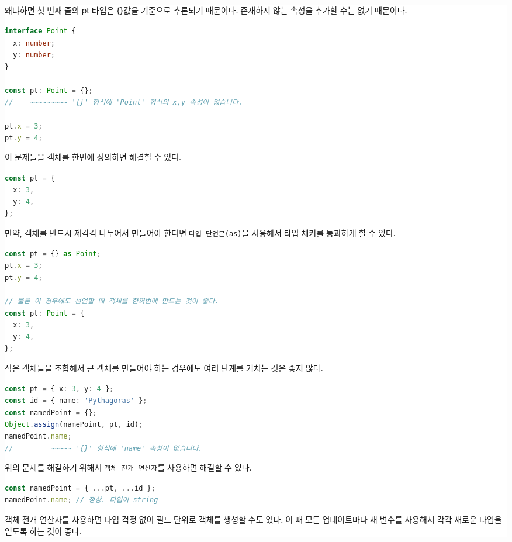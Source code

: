 왜냐하면 첫 번째 줄의 pt 타입은 {}값을 기준으로 추론되기 때문이다. 존재하지 않는 속성을 추가할 수는 없기 때문이다.

```typescript
interface Point {
  x: number;
  y: number;
}

const pt: Point = {};
//    ~~~~~~~~~ '{}' 형식에 'Point' 형식의 x,y 속성이 없습니다.

pt.x = 3;
pt.y = 4;
```

이 문제들을 객체를 한번에 정의하면 해결할 수 있다.

```typescript
const pt = {
  x: 3,
  y: 4,
};
```

만약, 객체를 반드시 제각각 나누어서 만들어야 한다면 `타입 단언문(as)`을 사용해서 타입 체커를 통과하게 할 수 있다.

```typescript
const pt = {} as Point;
pt.x = 3;
pt.y = 4;

// 물론 이 경우에도 선언할 때 객체를 한꺼번에 만드는 것이 좋다.
const pt: Point = {
  x: 3,
  y: 4,
};
```

작은 객체들을 조합해서 큰 객체를 만들어야 하는 경우에도 여러 단계를 거치는 것은 좋지 않다.

```typescript
const pt = { x: 3, y: 4 };
const id = { name: 'Pythagoras' };
const namedPoint = {};
Object.assign(namePoint, pt, id);
namedPoint.name;
//         ~~~~~ '{}' 형식에 'name' 속성이 없습니다.
```

위의 문제를 해결하기 위해서 `객체 전개 연산자`를 사용하면 해결할 수 있다.

```typescript
const namedPoint = { ...pt, ...id };
namedPoint.name; // 정상. 타입이 string
```

객체 전개 연산자를 사용하면 타입 걱정 없이 필드 단위로 객체를 생성할 수도 있다. 이 때 모든 업데이트마다 새 변수를 사용해서 각각 새로운 타입을 얻도록 하는 것이 좋다.
